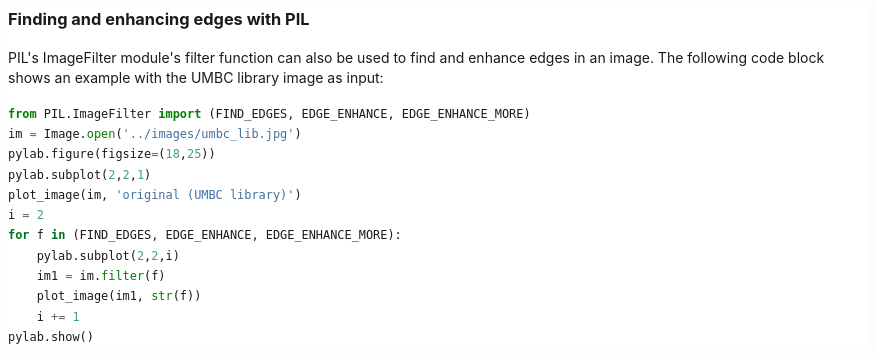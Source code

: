 ### Finding and enhancing edges with PIL

PIL's ImageFilter module's filter function can also be used to find and enhance edges in an image. The following code block shows an example with the UMBC library image as input:


```python
from PIL.ImageFilter import (FIND_EDGES, EDGE_ENHANCE, EDGE_ENHANCE_MORE)
im = Image.open('../images/umbc_lib.jpg')
pylab.figure(figsize=(18,25))
pylab.subplot(2,2,1)
plot_image(im, 'original (UMBC library)')
i = 2
for f in (FIND_EDGES, EDGE_ENHANCE, EDGE_ENHANCE_MORE):
    pylab.subplot(2,2,i)
    im1 = im.filter(f)
    plot_image(im1, str(f))
    i += 1
pylab.show()
```

